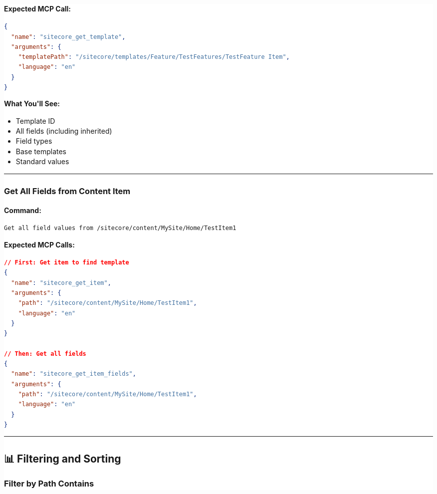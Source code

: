 **Expected MCP Call:**
```json
{
  "name": "sitecore_get_template",
  "arguments": {
    "templatePath": "/sitecore/templates/Feature/TestFeatures/TestFeature Item",
    "language": "en"
  }
}
```

**What You'll See:**
- Template ID
- All fields (including inherited)
- Field types
- Base templates
- Standard values

---

### Get All Fields from Content Item

**Command:**
```
Get all field values from /sitecore/content/MySite/Home/TestItem1
```

**Expected MCP Calls:**
```json
// First: Get item to find template
{
  "name": "sitecore_get_item",
  "arguments": {
    "path": "/sitecore/content/MySite/Home/TestItem1",
    "language": "en"
  }
}

// Then: Get all fields
{
  "name": "sitecore_get_item_fields",
  "arguments": {
    "path": "/sitecore/content/MySite/Home/TestItem1",
    "language": "en"
  }
}
```

---

## 📊 Filtering and Sorting

### Filter by Path Contains
